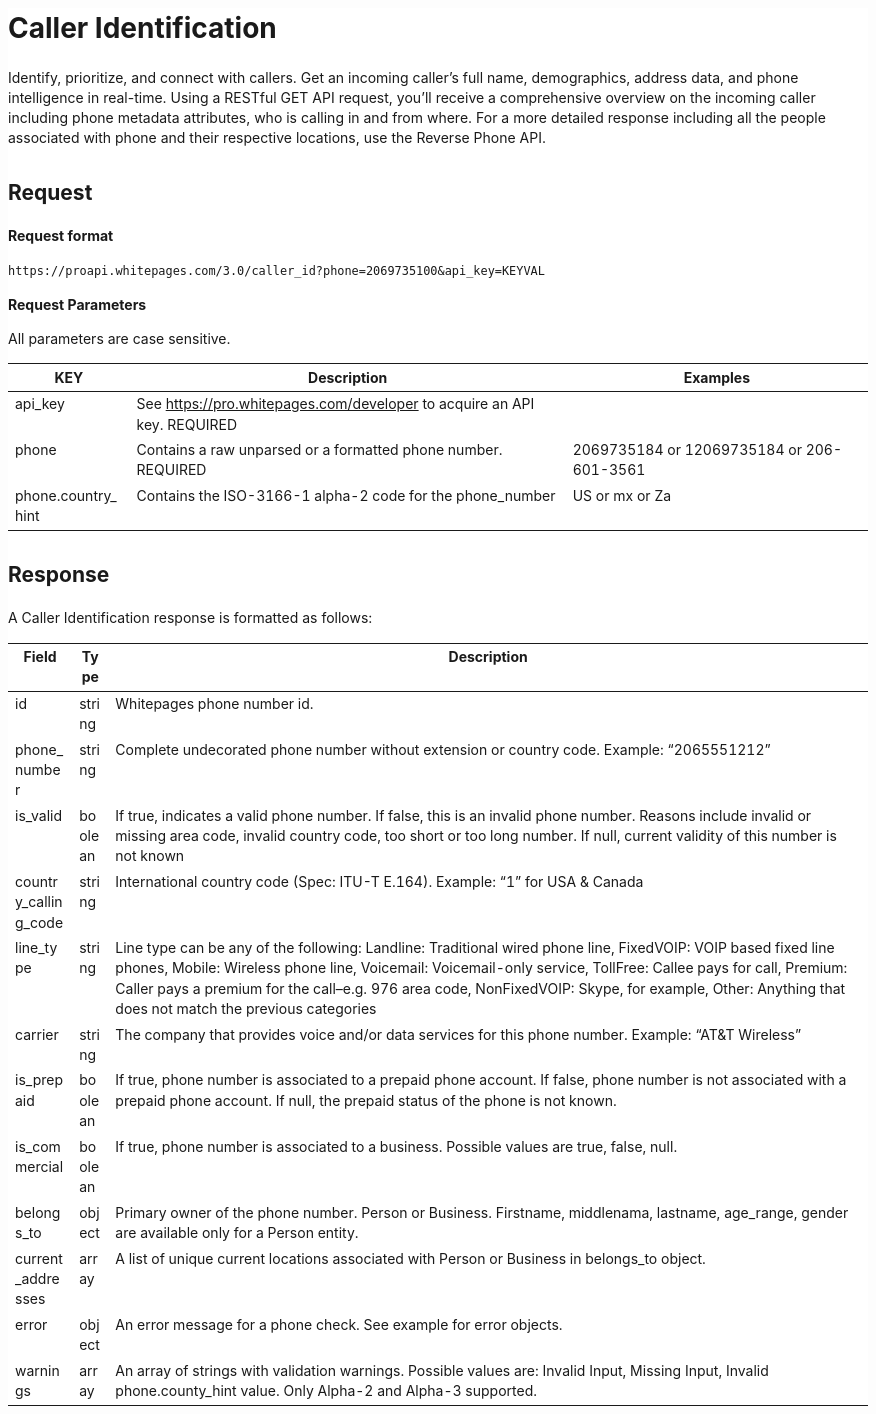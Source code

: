 # Caller Identification

Identify, prioritize, and connect with callers. Get an incoming caller’s full name, demographics, address data, and phone intelligence in real-time. Using a RESTful GET API request, you’ll receive a comprehensive overview on the incoming caller including phone metadata attributes, who is calling in and from where. For a more detailed response including all the people associated with phone and their respective locations, use the Reverse Phone API.

## Request

**Request format**

```
https://proapi.whitepages.com/3.0/caller_id?phone=2069735100&api_key=KEYVAL
```

**Request Parameters**

All parameters are case sensitive.

| KEY     | Description | Examples |
| ------- | ---- | ---- |
| api_key | See https://pro.whitepages.com/developer to acquire an API key. REQUIRED | |
| phone | Contains a raw unparsed or a formatted phone number. REQUIRED | 2069735184 or 12069735184 or 206-601-3561 |
| phone.country_hint | Contains the ISO-3166-1 alpha-2 code for the phone_number | US or mx or Za |


## Response

A Caller Identification response is formatted as follows:

| Field     | Type | Description |
| ------- | ---- | ---- |
| id | string | Whitepages phone number id. |
| phone_number | string | Complete undecorated phone number without extension or country code. Example: “2065551212” |
| is_valid | boolean | If true, indicates a valid phone number. If false, this is an invalid phone number. Reasons include invalid or missing area code, invalid country code, too short or too long number. If null, current validity of this number is not known |
| country_calling_code | string | International country code (Spec: ITU-T E.164). Example: “1” for USA & Canada |
| line_type | string | Line type can be any of the following: Landline: Traditional wired phone line, FixedVOIP: VOIP based fixed line phones, Mobile: Wireless phone line, Voicemail: Voicemail-only service, TollFree: Callee pays for call, Premium: Caller pays a premium for the call–e.g. 976 area code, NonFixedVOIP: Skype, for example, Other: Anything that does not match the previous categories |
| carrier | string | The company that provides voice and/or data services for this phone number. Example: “AT&T Wireless” |
| is_prepaid | boolean | If true, phone number is associated to a prepaid phone account. If false, phone number is not associated with a prepaid phone account. If null, the prepaid status of the phone is not known. |
| is_commercial | boolean | If true, phone number is associated to a business. Possible values are true, false, null. |
| belongs_to | object | Primary owner of the phone number. Person or Business. Firstname, middlenama, lastname, age_range, gender are available only for a Person entity. |
| current_addresses | array | A list of unique current locations associated with Person or Business in belongs_to object. |
| error | object | An error message for a phone check. See example for error objects. |
| warnings | array | An array of strings with validation warnings. Possible values are: Invalid Input, Missing Input, Invalid phone.county_hint value. Only Alpha-2 and Alpha-3 supported. |
